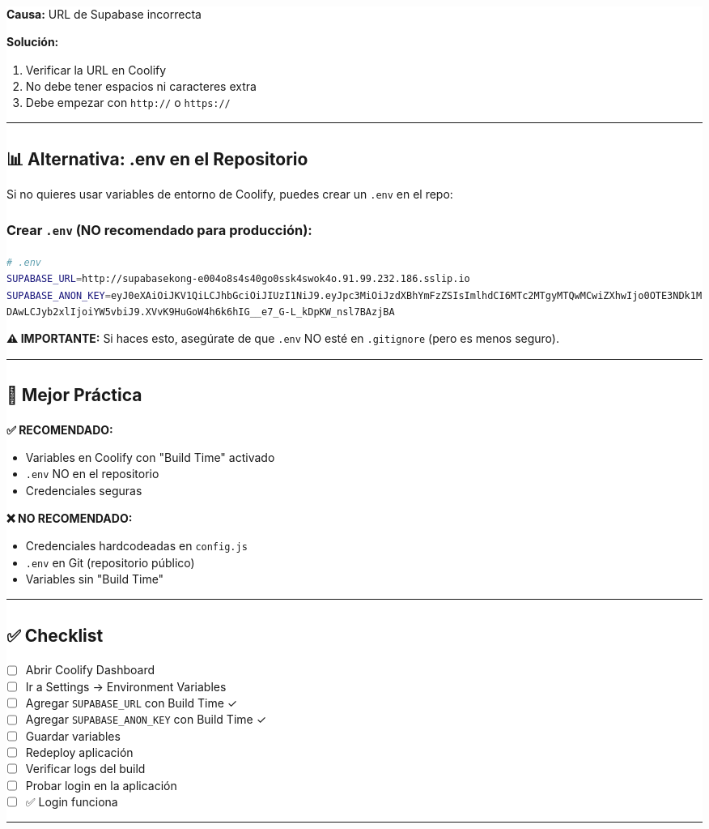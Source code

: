 **Causa:** URL de Supabase incorrecta

**Solución:**
1. Verificar la URL en Coolify
2. No debe tener espacios ni caracteres extra
3. Debe empezar con `http://` o `https://`

---

## 📊 Alternativa: .env en el Repositorio

Si no quieres usar variables de entorno de Coolify, puedes crear un `.env` en el repo:

### Crear `.env` (NO recomendado para producción):

```bash
# .env
SUPABASE_URL=http://supabasekong-e004o8s4s40go0ssk4swok4o.91.99.232.186.sslip.io
SUPABASE_ANON_KEY=eyJ0eXAiOiJKV1QiLCJhbGciOiJIUzI1NiJ9.eyJpc3MiOiJzdXBhYmFzZSIsImlhdCI6MTc2MTgyMTQwMCwiZXhwIjo0OTE3NDk1MDAwLCJyb2xlIjoiYW5vbiJ9.XVvK9HuGoW4h6k6hIG__e7_G-L_kDpKW_nsl7BAzjBA
```

**⚠️ IMPORTANTE:** Si haces esto, asegúrate de que `.env` NO esté en `.gitignore` (pero es menos seguro).

---

## 🔐 Mejor Práctica

**✅ RECOMENDADO:**
- Variables en Coolify con "Build Time" activado
- `.env` NO en el repositorio
- Credenciales seguras

**❌ NO RECOMENDADO:**
- Credenciales hardcodeadas en `config.js`
- `.env` en Git (repositorio público)
- Variables sin "Build Time"

---

## ✅ Checklist

- [ ] Abrir Coolify Dashboard
- [ ] Ir a Settings → Environment Variables
- [ ] Agregar `SUPABASE_URL` con Build Time ✓
- [ ] Agregar `SUPABASE_ANON_KEY` con Build Time ✓
- [ ] Guardar variables
- [ ] Redeploy aplicación
- [ ] Verificar logs del build
- [ ] Probar login en la aplicación
- [ ] ✅ Login funciona

---
